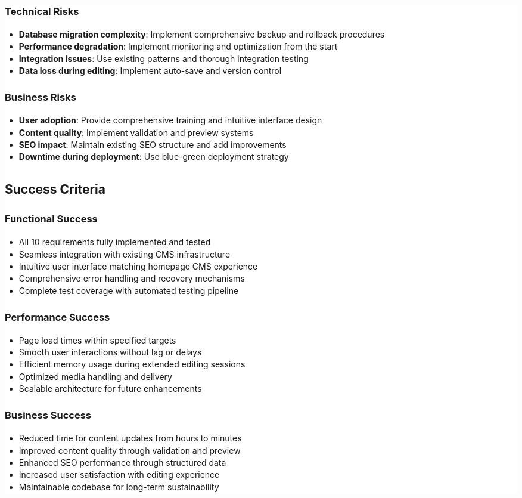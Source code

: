 ### Technical Risks
- **Database migration complexity**: Implement comprehensive backup and rollback procedures
- **Performance degradation**: Implement monitoring and optimization from the start
- **Integration issues**: Use existing patterns and thorough integration testing
- **Data loss during editing**: Implement auto-save and version control

### Business Risks
- **User adoption**: Provide comprehensive training and intuitive interface design
- **Content quality**: Implement validation and preview systems
- **SEO impact**: Maintain existing SEO structure and add improvements
- **Downtime during deployment**: Use blue-green deployment strategy

## Success Criteria

### Functional Success
- All 10 requirements fully implemented and tested
- Seamless integration with existing CMS infrastructure
- Intuitive user interface matching homepage CMS experience
- Comprehensive error handling and recovery mechanisms
- Complete test coverage with automated testing pipeline

### Performance Success
- Page load times within specified targets
- Smooth user interactions without lag or delays
- Efficient memory usage during extended editing sessions
- Optimized media handling and delivery
- Scalable architecture for future enhancements

### Business Success
- Reduced time for content updates from hours to minutes
- Improved content quality through validation and preview
- Enhanced SEO performance through structured data
- Increased user satisfaction with editing experience
- Maintainable codebase for long-term sustainability
